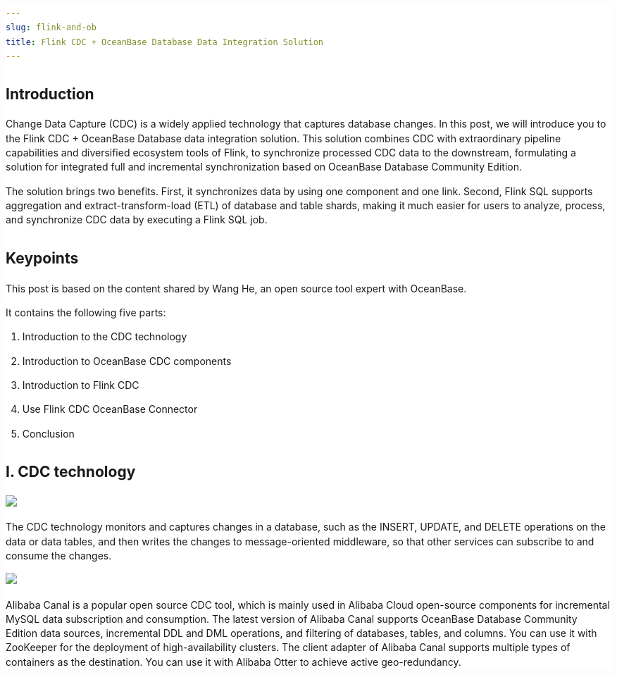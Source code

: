 ```yaml
---
slug: flink-and-ob
title: Flink CDC + OceanBase Database Data Integration Solution
---
```


## Introduction

Change Data Capture (CDC) is a widely applied technology that captures database changes. In this post, we will introduce you to the Flink CDC + OceanBase Database data integration solution. This solution combines CDC with extraordinary pipeline capabilities and diversified ecosystem tools of Flink, to synchronize processed CDC data to the downstream, formulating a solution for integrated full and incremental synchronization based on OceanBase Database Community Edition.

The solution brings two benefits. First, it synchronizes data by using one component and one link. Second, Flink SQL supports aggregation and extract-transform-load (ETL) of database and table shards, making it much easier for users to analyze, process, and synchronize CDC data by executing a Flink SQL job.



## Keypoints

This post is based on the content shared by Wang He, an open source tool expert with OceanBase.

It contains the following five parts:

1. Introduction to the CDC technology

2. Introduction to OceanBase CDC components

3. Introduction to Flink CDC

4. Use Flink CDC OceanBase Connector

5. Conclusion

## I. CDC technology

![](https://gw.alipayobjects.com/zos/oceanbase/eaa84253-a48e-438c-a458-29cc39c6d194/image/2022-05-07/7f3f97dc-eb5c-43f5-a8c8-44f5064bee08.png)

The CDC technology monitors and captures changes in a database, such as the INSERT, UPDATE, and DELETE operations on the data or data tables, and then writes the changes to message-oriented middleware, so that other services can subscribe to and consume the changes.

![](https://gw.alipayobjects.com/zos/oceanbase/7b3f7a72-e230-4ada-8f67-d1feb68d1168/image/2022-05-07/ac855f6e-3a00-44f3-b7e6-39517751fec0.png)

Alibaba Canal is a popular open source CDC tool, which is mainly used in Alibaba Cloud open-source components for incremental MySQL data subscription and consumption. The latest version of Alibaba Canal supports OceanBase Database Community Edition data sources, incremental DDL and DML operations, and filtering of databases, tables, and columns. You can use it with ZooKeeper for the deployment of high-availability clusters. The client adapter of Alibaba Canal supports multiple types of containers as the destination. You can use it with Alibaba Otter to achieve active geo-redundancy.
